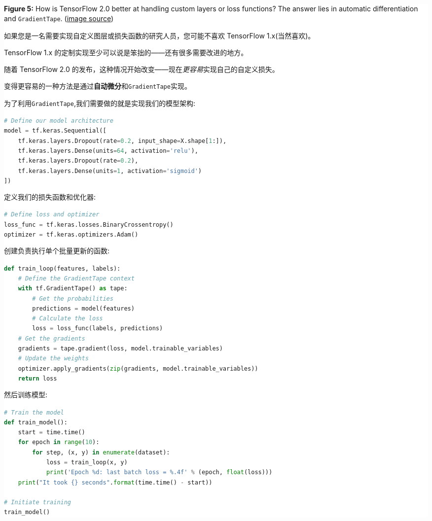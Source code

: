 **Figure 5:** How is TensorFlow 2.0 better at handling custom layers or loss functions? The answer lies in automatic differentiation and `GradientTape`. ([image source](https://twitter.com/fchollet/status/1158907168721997824))

如果您是一名需要实现自定义图层或损失函数的研究人员，您可能不喜欢 TensorFlow 1.x(当然喜欢)。

TensorFlow 1.x 的定制实现至少可以说是笨拙的——还有很多需要改进的地方。

随着 TensorFlow 2.0 的发布，这种情况开始改变——现在*更容易*实现自己的自定义损失。

变得更容易的一种方法是通过**自动微分**和`GradientTape`实现。

为了利用`GradientTape`,我们需要做的就是实现我们的模型架构:

```py
# Define our model architecture
model = tf.keras.Sequential([
    tf.keras.layers.Dropout(rate=0.2, input_shape=X.shape[1:]),
    tf.keras.layers.Dense(units=64, activation='relu'),
    tf.keras.layers.Dropout(rate=0.2),
    tf.keras.layers.Dense(units=1, activation='sigmoid')
])

```

定义我们的损失函数和优化器:

```py
# Define loss and optimizer
loss_func = tf.keras.losses.BinaryCrossentropy()
optimizer = tf.keras.optimizers.Adam()

```

创建负责执行单个批量更新的函数:

```py
def train_loop(features, labels):
    # Define the GradientTape context
    with tf.GradientTape() as tape:
        # Get the probabilities
        predictions = model(features)
        # Calculate the loss
        loss = loss_func(labels, predictions)
    # Get the gradients
    gradients = tape.gradient(loss, model.trainable_variables)
    # Update the weights
    optimizer.apply_gradients(zip(gradients, model.trainable_variables))
    return loss

```

然后训练模型:

```py
# Train the model
def train_model():
    start = time.time()
    for epoch in range(10):
        for step, (x, y) in enumerate(dataset):
            loss = train_loop(x, y)
            print('Epoch %d: last batch loss = %.4f' % (epoch, float(loss)))
    print("It took {} seconds".format(time.time() - start))

# Initiate training
train_model()

```
